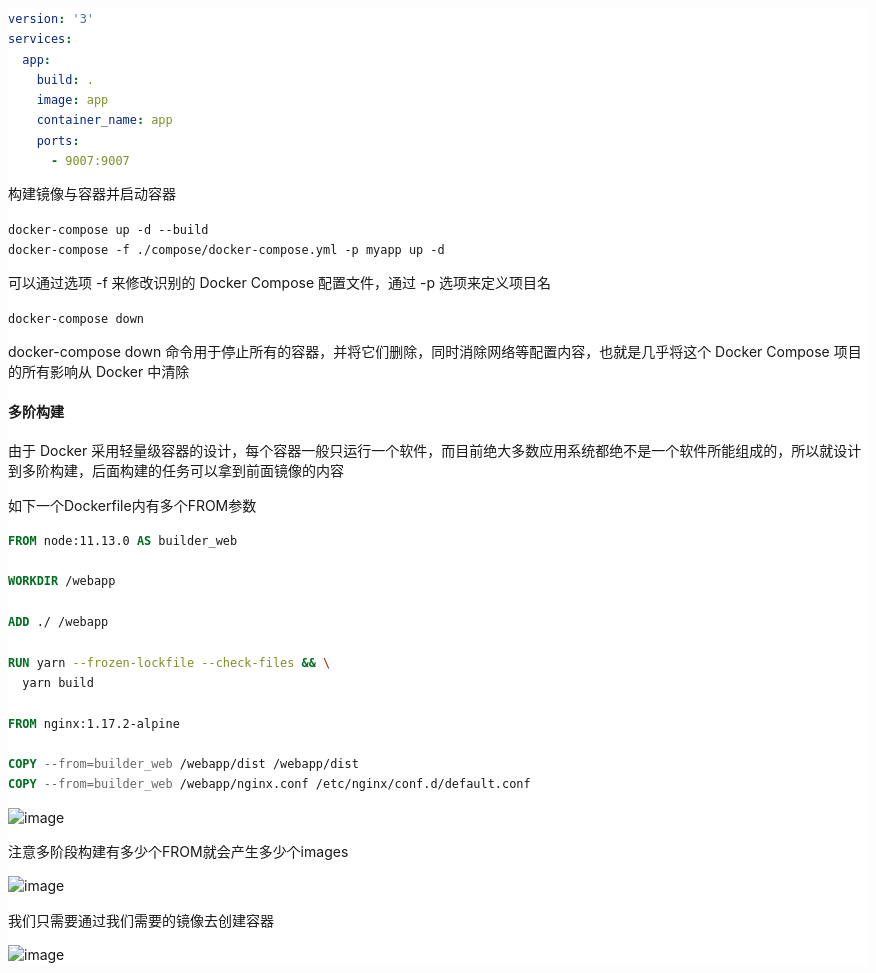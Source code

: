```yml
version: '3'
services:
  app:
    build: .
    image: app
    container_name: app
    ports:
      - 9007:9007
```

构建镜像与容器并启动容器

```shell
docker-compose up -d --build
docker-compose -f ./compose/docker-compose.yml -p myapp up -d
```
可以通过选项 -f 来修改识别的 Docker Compose 配置文件，通过 -p 选项来定义项目名

```shell
docker-compose down
```

docker-compose down 命令用于停止所有的容器，并将它们删除，同时消除网络等配置内容，也就是几乎将这个 Docker Compose 项目的所有影响从 Docker 中清除


<h4>多阶构建</h4>

由于 Docker 采用轻量级容器的设计，每个容器一般只运行一个软件，而目前绝大多数应用系统都绝不是一个软件所能组成的，所以就设计到多阶构建，后面构建的任务可以拿到前面镜像的内容

如下一个Dockerfile内有多个FROM参数

```dockerfile
FROM node:11.13.0 AS builder_web

WORKDIR /webapp

ADD ./ /webapp

RUN yarn --frozen-lockfile --check-files && \
  yarn build

FROM nginx:1.17.2-alpine

COPY --from=builder_web /webapp/dist /webapp/dist
COPY --from=builder_web /webapp/nginx.conf /etc/nginx/conf.d/default.conf
```

![image](https://user-images.githubusercontent.com/20950813/72488240-5d76f080-384b-11ea-9704-26e6bce0eed4.png)

注意多阶段构建有多少个FROM就会产生多少个images

![image](https://user-images.githubusercontent.com/20950813/72488187-315b6f80-384b-11ea-83bd-bf71979e6204.png)

我们只需要通过我们需要的镜像去创建容器

![image](https://user-images.githubusercontent.com/20950813/72488214-4a642080-384b-11ea-8b0e-84f1e559b68b.png)
